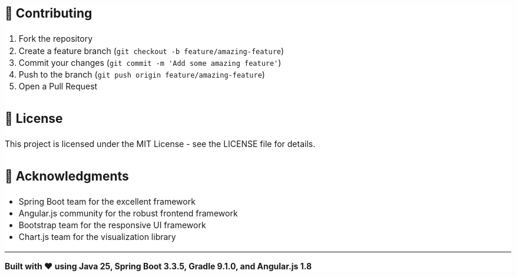 ## 🤝 Contributing

1. Fork the repository
2. Create a feature branch (`git checkout -b feature/amazing-feature`)
3. Commit your changes (`git commit -m 'Add some amazing feature'`)
4. Push to the branch (`git push origin feature/amazing-feature`)
5. Open a Pull Request

## 📄 License

This project is licensed under the MIT License - see the LICENSE file for details.

## 🙏 Acknowledgments

- Spring Boot team for the excellent framework
- Angular.js community for the robust frontend framework
- Bootstrap team for the responsive UI framework
- Chart.js team for the visualization library

---

**Built with ❤️ using Java 25, Spring Boot 3.3.5, Gradle 9.1.0, and Angular.js 1.8**
